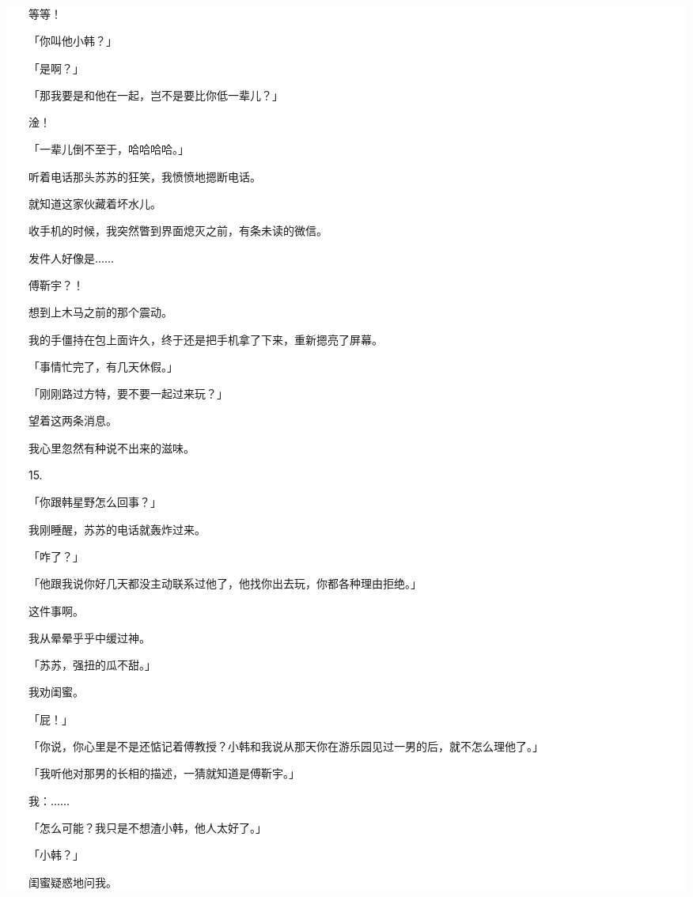 &emsp;&emsp;等等！  
  
&emsp;&emsp;「你叫他小韩？」  
  
&emsp;&emsp;「是啊？」  
  
&emsp;&emsp;「那我要是和他在一起，岂不是要比你低一辈儿？」  
  
&emsp;&emsp;淦！  
  
&emsp;&emsp;「一辈儿倒不至于，哈哈哈哈。」  
  
&emsp;&emsp;听着电话那头苏苏的狂笑，我愤愤地摁断电话。  
  
&emsp;&emsp;就知道这家伙藏着坏水儿。  
  
&emsp;&emsp;收手机的时候，我突然瞥到界面熄灭之前，有条未读的微信。  
  
&emsp;&emsp;发件人好像是……  
  
&emsp;&emsp;傅靳宇？！  
  
&emsp;&emsp;想到上木马之前的那个震动。  
  
&emsp;&emsp;我的手僵持在包上面许久，终于还是把手机拿了下来，重新摁亮了屏幕。  
  
&emsp;&emsp;「事情忙完了，有几天休假。」  
  
&emsp;&emsp;「刚刚路过方特，要不要一起过来玩？」  
  
&emsp;&emsp;望着这两条消息。  
  
&emsp;&emsp;我心里忽然有种说不出来的滋味。  
  
&emsp;&emsp;15.  
  
&emsp;&emsp;「你跟韩星野怎么回事？」  
  
&emsp;&emsp;我刚睡醒，苏苏的电话就轰炸过来。  
  
&emsp;&emsp;「咋了？」  
  
&emsp;&emsp;「他跟我说你好几天都没主动联系过他了，他找你出去玩，你都各种理由拒绝。」  
  
&emsp;&emsp;这件事啊。  
  
&emsp;&emsp;我从晕晕乎乎中缓过神。  
  
&emsp;&emsp;「苏苏，强扭的瓜不甜。」  
  
&emsp;&emsp;我劝闺蜜。  
  
&emsp;&emsp;「屁！」  
  
&emsp;&emsp;「你说，你心里是不是还惦记着傅教授？小韩和我说从那天你在游乐园见过一男的后，就不怎么理他了。」  
  
&emsp;&emsp;「我听他对那男的长相的描述，一猜就知道是傅靳宇。」  
  
&emsp;&emsp;我：……  
  
&emsp;&emsp;「怎么可能？我只是不想渣小韩，他人太好了。」  
  
&emsp;&emsp;「小韩？」  
  
&emsp;&emsp;闺蜜疑惑地问我。  
  